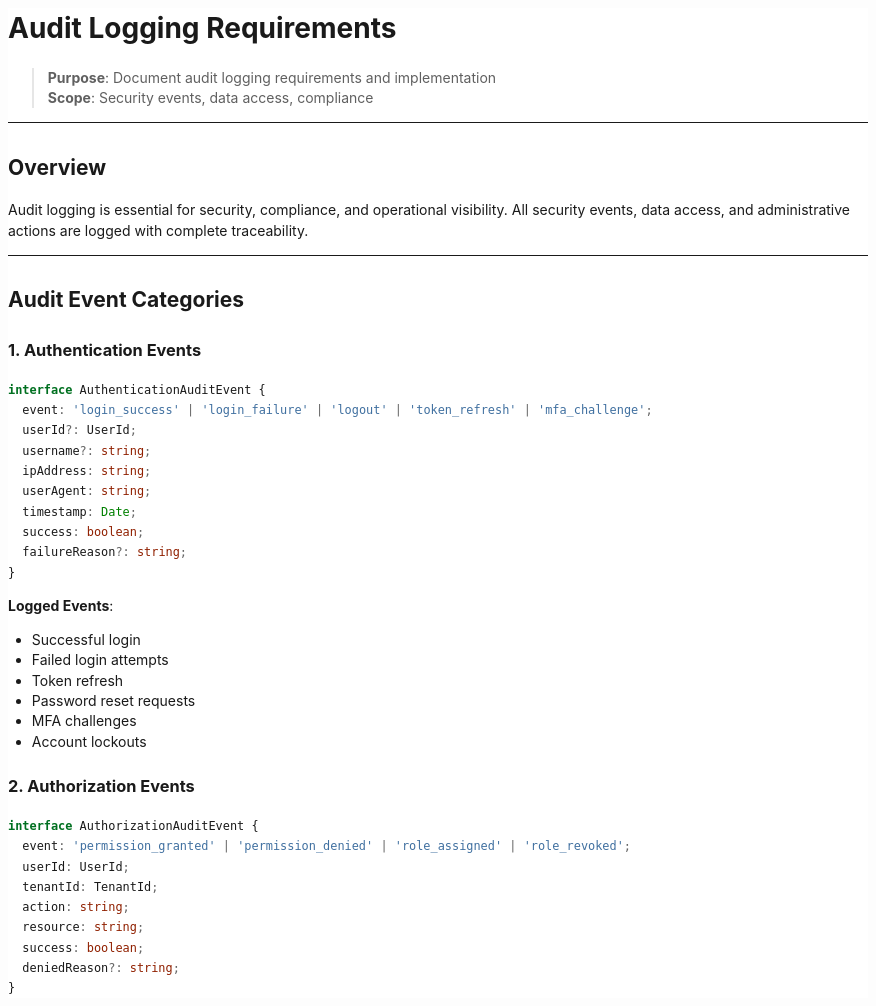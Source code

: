 # Audit Logging Requirements

> **Purpose**: Document audit logging requirements and implementation  
> **Scope**: Security events, data access, compliance

---

## Overview

Audit logging is essential for security, compliance, and operational visibility. All security events, data access, and administrative actions are logged with complete traceability.

---

## Audit Event Categories

### 1. Authentication Events

```typescript
interface AuthenticationAuditEvent {
  event: 'login_success' | 'login_failure' | 'logout' | 'token_refresh' | 'mfa_challenge';
  userId?: UserId;
  username?: string;
  ipAddress: string;
  userAgent: string;
  timestamp: Date;
  success: boolean;
  failureReason?: string;
}
```

**Logged Events**:
- Successful login
- Failed login attempts
- Token refresh
- Password reset requests
- MFA challenges
- Account lockouts

### 2. Authorization Events

```typescript
interface AuthorizationAuditEvent {
  event: 'permission_granted' | 'permission_denied' | 'role_assigned' | 'role_revoked';
  userId: UserId;
  tenantId: TenantId;
  action: string;
  resource: string;
  success: boolean;
  deniedReason?: string;
}
```
